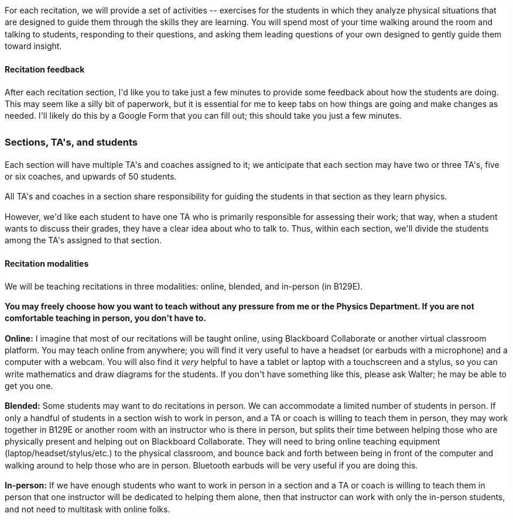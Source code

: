 For each recitation, we will provide a set of activities -- exercises for the students in which they analyze physical situations 
that are designed to guide them through the skills they are learning. You will spend most of your time walking around the room and talking to students, 
responding to their questions, and asking them leading questions of your own designed to gently guide them toward insight. 

#### Recitation feedback

After each recitation section, I'd like you to take just a few minutes to provide some feedback about how the students are doing. This may seem like a silly bit of paperwork,
but it is essential for me to keep tabs on how things are going and make changes as needed. I'll likely do this by a Google Form that you can fill out; this should take you just a few minutes.


### Sections, TA's, and students

Each section will have multiple TA's and coaches assigned to it; we anticipate that each section may have two or three TA's, five or six coaches, and upwards of 50 students. 

All TA's and coaches in a section share responsibility for guiding the students in that section as they learn physics.

However, we'd like each student to have one TA who is primarily responsible for assessing their work; that way, when a student wants to discuss their grades, 
they have a clear idea about who to talk to. Thus, within each section, we'll divide the students among the TA's assigned to that section.

#### Recitation modalities

We will be teaching recitations in three modalities: online, blended, and in-person (in B129E).

**You may freely choose how you want to teach without any pressure from me or the Physics Department. If you are not comfortable teaching in person, you don't have to.**

**Online:** I imagine that most of our recitations will be taught online, using Blackboard Collaborate or another virtual classroom platform. You may teach online from anywhere; you will find it very useful to have a headset (or earbuds with a 
microphone) and a computer with a webcam. You will also find it _very_ helpful to have a tablet or laptop with a touchscreen and a stylus, so you can write mathematics and draw diagrams for the students. If you don't have something like this,
please ask Walter; he may be able to get you one. 

**Blended:** Some students may want to do recitations in person. We can accommodate a limited number of students in person. If only a handful of students in a section wish to work in person, and a TA or coach is willing to teach them in person,
they may work together in B129E or another room with an instructor who is there in person, but splits their time between helping those who are physically present and helping out on Blackboard Collaborate. They will need to bring online teaching 
equipment (laptop/headset/stylus/etc.) to the physical classroom, and bounce back and forth between being in front of the computer and walking around to help those who are in person. Bluetooth earbuds will be very useful if you are doing this.

**In-person:** If we have enough students who want to work in person in a section and a TA or coach is willing to teach them in person that one instructor will be dedicated to helping them alone, then that instructor can work with only the 
in-person students, and not need to multitask with online folks.
